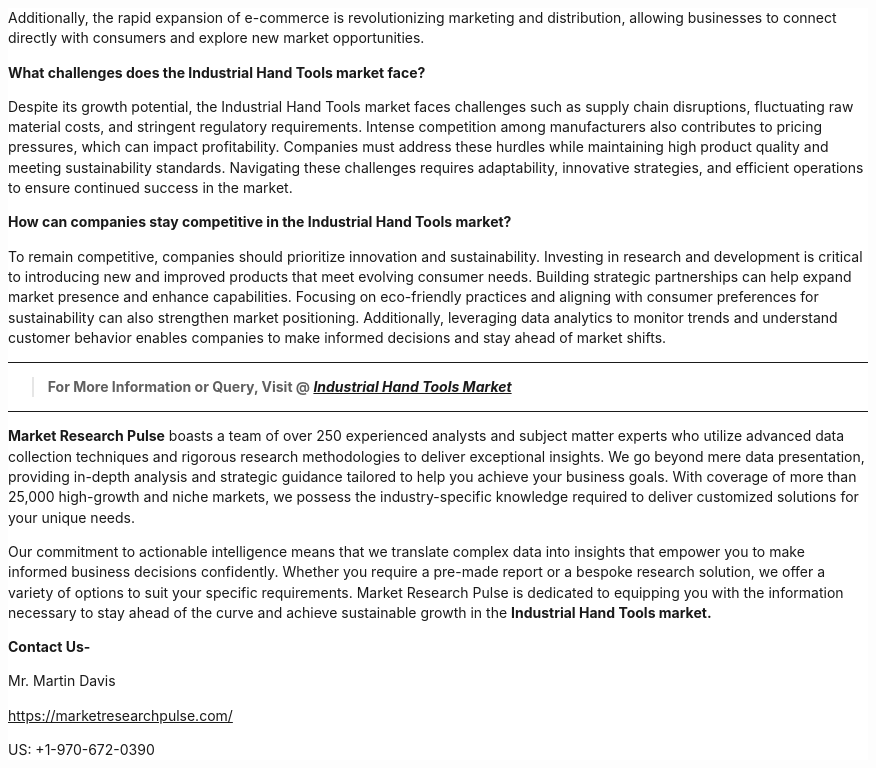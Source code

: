 Additionally, the rapid expansion of e-commerce is revolutionizing marketing and distribution, allowing businesses to connect directly with consumers and explore new market opportunities.</p><p><strong>What challenges does the Industrial Hand Tools market face?</strong></p><p>Despite its growth potential, the Industrial Hand Tools market faces challenges such as supply chain disruptions, fluctuating raw material costs, and stringent regulatory requirements. Intense competition among manufacturers also contributes to pricing pressures, which can impact profitability. Companies must address these hurdles while maintaining high product quality and meeting sustainability standards. Navigating these challenges requires adaptability, innovative strategies, and efficient operations to ensure continued success in the market.</p><p><strong>How can companies stay competitive in the Industrial Hand Tools market?</strong></p><p>To remain competitive, companies should prioritize innovation and sustainability. Investing in research and development is critical to introducing new and improved products that meet evolving consumer needs. Building strategic partnerships can help expand market presence and enhance capabilities. Focusing on eco-friendly practices and aligning with consumer preferences for sustainability can also strengthen market positioning. Additionally, leveraging data analytics to monitor trends and understand customer behavior enables companies to make informed decisions and stay ahead of market shifts.</p><hr /><blockquote><p><strong>For More Information or Query, Visit @&nbsp;<em><a href="https://marketresearchpulse.com/report/30795/industrial-hand-tools-market?utm_source=Linkedin&utm_medium=0112">Industrial Hand Tools Market</a></em></strong></p></blockquote><hr /><p><strong>Market Research Pulse</strong> boasts a team of over 250 experienced analysts and subject matter experts who utilize advanced data collection techniques and rigorous research methodologies to deliver exceptional insights. We go beyond mere data presentation, providing in-depth analysis and strategic guidance tailored to help you achieve your business goals. With coverage of more than 25,000 high-growth and niche markets, we possess the industry-specific knowledge required to deliver customized solutions for your unique needs.</p><p>Our commitment to actionable intelligence means that we translate complex data into insights that empower you to make informed business decisions confidently. Whether you require a pre-made report or a bespoke research solution, we offer a variety of options to suit your specific requirements. Market Research Pulse is dedicated to equipping you with the information necessary to stay ahead of the curve and achieve sustainable growth in the <strong>Industrial Hand Tools market.</strong></p><p><strong>Contact Us-</strong></p><p>Mr. Martin Davis</p><p>https://marketresearchpulse.com/</p><p>US: +1-970-672-0390</p>
